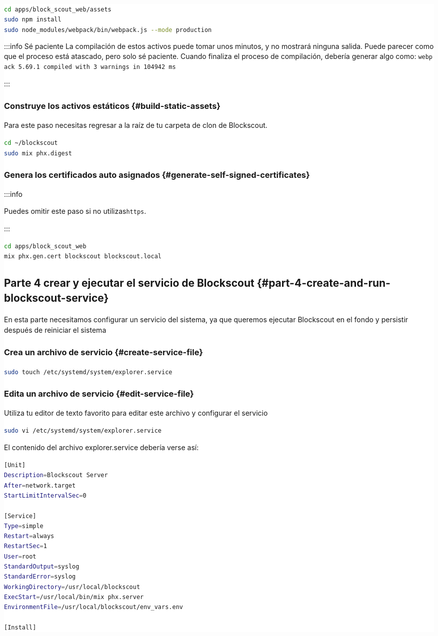 ```bash
cd apps/block_scout_web/assets
sudo npm install
sudo node_modules/webpack/bin/webpack.js --mode production
```

:::info Sé paciente
La compilación de estos activos puede tomar unos minutos, y no mostrará ninguna salida. Puede parecer como que el proceso está atascado, pero solo sé paciente. Cuando finaliza el proceso de compilación, debería generar algo como: `webpack 5.69.1 compiled with 3 warnings in 104942 ms`

:::

### Construye los activos estáticos {#build-static-assets}
Para este paso necesitas regresar a la raíz de tu carpeta de clon de Blockscout.
```bash
cd ~/blockscout
sudo mix phx.digest
```

### Genera los certificados auto asignados {#generate-self-signed-certificates}
:::info

Puedes omitir este paso si no utilizas`https`.

:::
```bash
cd apps/block_scout_web
mix phx.gen.cert blockscout blockscout.local
```

## Parte 4 crear y ejecutar el servicio de Blockscout {#part-4-create-and-run-blockscout-service}
En esta parte necesitamos configurar un servicio del sistema, ya que queremos ejecutar Blockscout en el fondo y persistir después de reiniciar el sistema

### Crea un archivo de servicio {#create-service-file}
```bash
sudo touch /etc/systemd/system/explorer.service
```

### Edita un archivo de servicio {#edit-service-file}
Utiliza tu editor de texto favorito para editar este archivo y configurar el servicio
```bash
sudo vi /etc/systemd/system/explorer.service
```
El contenido del archivo explorer.service debería verse así:
```bash
[Unit]
Description=Blockscout Server
After=network.target
StartLimitIntervalSec=0

[Service]
Type=simple
Restart=always
RestartSec=1
User=root
StandardOutput=syslog
StandardError=syslog
WorkingDirectory=/usr/local/blockscout
ExecStart=/usr/local/bin/mix phx.server
EnvironmentFile=/usr/local/blockscout/env_vars.env

[Install]
```